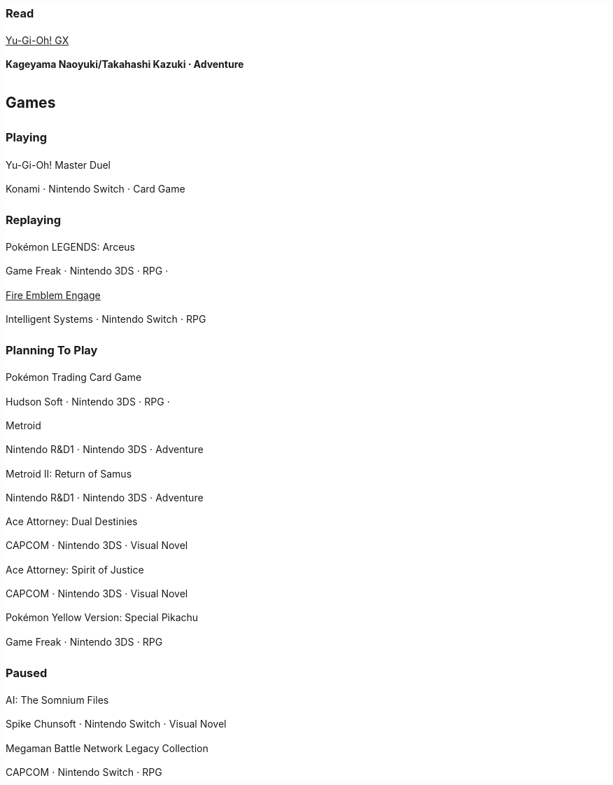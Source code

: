 ### Read

[Yu-Gi-Oh! GX](/media/books/manga/yu-gi-oh-gx/)

**Kageyama Naoyuki/Takahashi Kazuki ⋅ Adventure**

## Games

### Playing

Yu-Gi-Oh! Master Duel

Konami ⋅ Nintendo Switch ⋅ Card Game

### Replaying

Pokémon LEGENDS: Arceus

Game Freak ⋅ Nintendo 3DS ⋅ RPG ⋅

[Fire Emblem Engage](/media/games/fire-emblem-engage/)

Intelligent Systems ⋅ Nintendo Switch ⋅ RPG

### Planning To Play

Pokémon Trading Card Game 

Hudson Soft ⋅ Nintendo 3DS ⋅ RPG ⋅

Metroid

Nintendo R&D1 ⋅ Nintendo 3DS ⋅ Adventure

Metroid II: Return of Samus

Nintendo R&D1 ⋅ Nintendo 3DS ⋅ Adventure

Ace Attorney: Dual Destinies

CAPCOM ⋅ Nintendo 3DS ⋅ Visual Novel

Ace Attorney: Spirit of Justice

CAPCOM ⋅ Nintendo 3DS ⋅ Visual Novel

Pokémon Yellow Version: Special Pikachu 

Game Freak ⋅ Nintendo 3DS ⋅ RPG

### Paused

AI: The Somnium Files

Spike Chunsoft ⋅ Nintendo Switch ⋅ Visual Novel

Megaman Battle Network Legacy Collection

CAPCOM ⋅ Nintendo Switch ⋅ RPG
